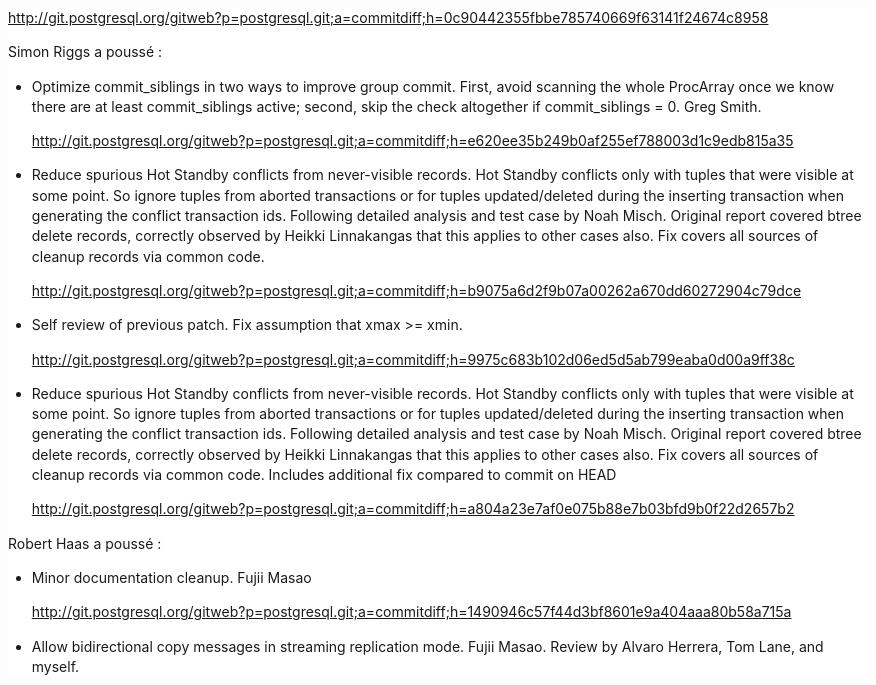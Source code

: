 <a target="_blank" href="http://git.postgresql.org/gitweb?p=postgresql.git;a=commitdiff;h=0c90442355fbbe785740669f63141f24674c8958">http://git.postgresql.org/gitweb?p=postgresql.git;a=commitdiff;h=0c90442355fbbe785740669f63141f24674c8958</a></li>

</ul>

<p>Simon Riggs a pouss&eacute;&nbsp;:</p>

<ul>

<li>Optimize commit_siblings in two ways to improve group commit. First, avoid scanning the whole ProcArray once we know there are at least commit_siblings active; second, skip the check altogether if commit_siblings = 0. Greg Smith. 

<a target="_blank" href="http://git.postgresql.org/gitweb?p=postgresql.git;a=commitdiff;h=e620ee35b249b0af255ef788003d1c9edb815a35">http://git.postgresql.org/gitweb?p=postgresql.git;a=commitdiff;h=e620ee35b249b0af255ef788003d1c9edb815a35</a></li>

<li>Reduce spurious Hot Standby conflicts from never-visible records. Hot Standby conflicts only with tuples that were visible at some point. So ignore tuples from aborted transactions or for tuples updated/deleted during the inserting transaction when generating the conflict transaction ids. Following detailed analysis and test case by Noah Misch. Original report covered btree delete records, correctly observed by Heikki Linnakangas that this applies to other cases also. Fix covers all sources of cleanup records via common code. 

<a target="_blank" href="http://git.postgresql.org/gitweb?p=postgresql.git;a=commitdiff;h=b9075a6d2f9b07a00262a670dd60272904c79dce">http://git.postgresql.org/gitweb?p=postgresql.git;a=commitdiff;h=b9075a6d2f9b07a00262a670dd60272904c79dce</a></li>

<li>Self review of previous patch. Fix assumption that xmax &gt;= xmin. 

<a target="_blank" href="http://git.postgresql.org/gitweb?p=postgresql.git;a=commitdiff;h=9975c683b102d06ed5d5ab799eaba0d00a9ff38c">http://git.postgresql.org/gitweb?p=postgresql.git;a=commitdiff;h=9975c683b102d06ed5d5ab799eaba0d00a9ff38c</a></li>

<li>Reduce spurious Hot Standby conflicts from never-visible records. Hot Standby conflicts only with tuples that were visible at some point. So ignore tuples from aborted transactions or for tuples updated/deleted during the inserting transaction when generating the conflict transaction ids. Following detailed analysis and test case by Noah Misch. Original report covered btree delete records, correctly observed by Heikki Linnakangas that this applies to other cases also. Fix covers all sources of cleanup records via common code. Includes additional fix compared to commit on HEAD 

<a target="_blank" href="http://git.postgresql.org/gitweb?p=postgresql.git;a=commitdiff;h=a804a23e7af0e075b88e7b03bfd9b0f22d2657b2">http://git.postgresql.org/gitweb?p=postgresql.git;a=commitdiff;h=a804a23e7af0e075b88e7b03bfd9b0f22d2657b2</a></li>

</ul>

<p>Robert Haas a pouss&eacute;&nbsp;:</p>

<ul>

<li>Minor documentation cleanup. Fujii Masao 

<a target="_blank" href="http://git.postgresql.org/gitweb?p=postgresql.git;a=commitdiff;h=1490946c57f44d3bf8601e9a404aaa80b58a715a">http://git.postgresql.org/gitweb?p=postgresql.git;a=commitdiff;h=1490946c57f44d3bf8601e9a404aaa80b58a715a</a></li>

<li>Allow bidirectional copy messages in streaming replication mode. Fujii Masao. Review by Alvaro Herrera, Tom Lane, and myself. 
